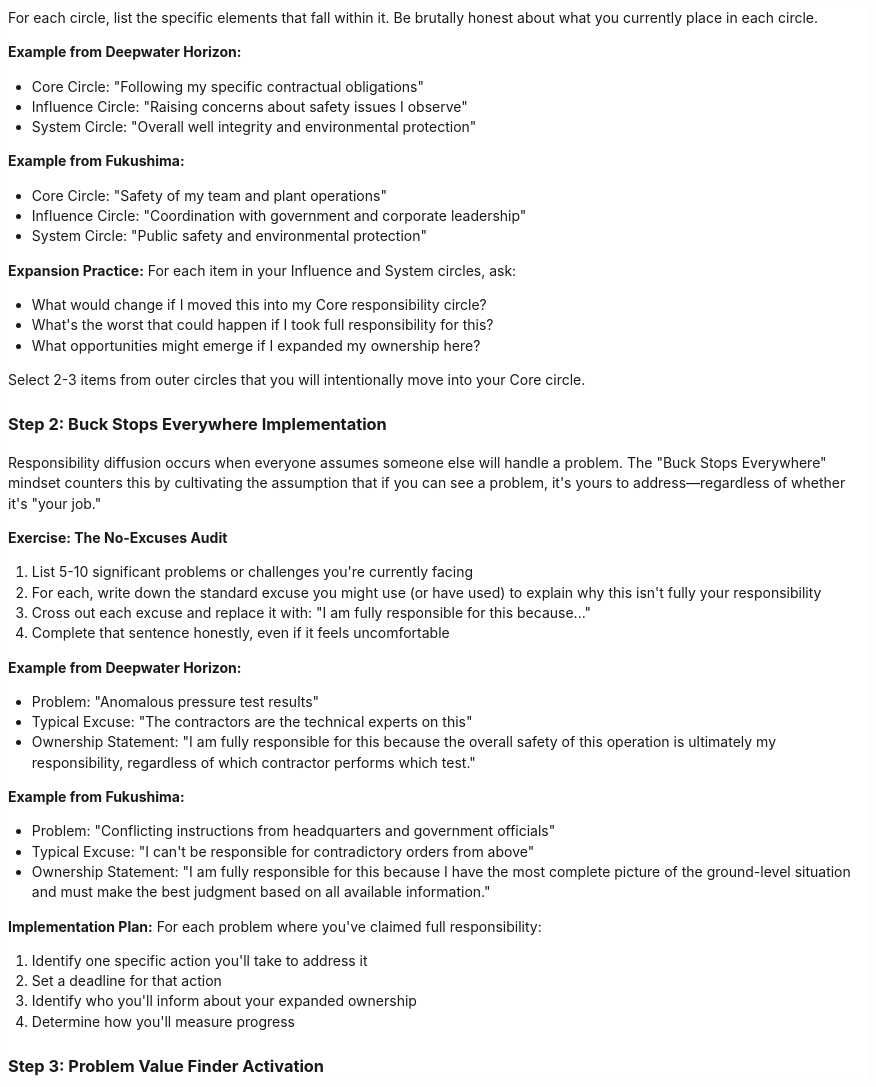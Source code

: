 For each circle, list the specific elements that fall within it. Be brutally honest about what you currently place in each circle.

**Example from Deepwater Horizon:**
- Core Circle: "Following my specific contractual obligations"
- Influence Circle: "Raising concerns about safety issues I observe"
- System Circle: "Overall well integrity and environmental protection"

**Example from Fukushima:**
- Core Circle: "Safety of my team and plant operations"
- Influence Circle: "Coordination with government and corporate leadership"
- System Circle: "Public safety and environmental protection"

**Expansion Practice:**
For each item in your Influence and System circles, ask:
- What would change if I moved this into my Core responsibility circle?
- What's the worst that could happen if I took full responsibility for this?
- What opportunities might emerge if I expanded my ownership here?

Select 2-3 items from outer circles that you will intentionally move into your Core circle.

### Step 2: Buck Stops Everywhere Implementation

Responsibility diffusion occurs when everyone assumes someone else will handle a problem. The "Buck Stops Everywhere" mindset counters this by cultivating the assumption that if you can see a problem, it's yours to address—regardless of whether it's "your job."

**Exercise: The No-Excuses Audit**

1. List 5-10 significant problems or challenges you're currently facing
2. For each, write down the standard excuse you might use (or have used) to explain why this isn't fully your responsibility
3. Cross out each excuse and replace it with: "I am fully responsible for this because..."
4. Complete that sentence honestly, even if it feels uncomfortable

**Example from Deepwater Horizon:**
- Problem: "Anomalous pressure test results"
- Typical Excuse: "The contractors are the technical experts on this"
- Ownership Statement: "I am fully responsible for this because the overall safety of this operation is ultimately my responsibility, regardless of which contractor performs which test."

**Example from Fukushima:**
- Problem: "Conflicting instructions from headquarters and government officials"
- Typical Excuse: "I can't be responsible for contradictory orders from above"
- Ownership Statement: "I am fully responsible for this because I have the most complete picture of the ground-level situation and must make the best judgment based on all available information."

**Implementation Plan:**
For each problem where you've claimed full responsibility:
1. Identify one specific action you'll take to address it
2. Set a deadline for that action
3. Identify who you'll inform about your expanded ownership
4. Determine how you'll measure progress

### Step 3: Problem Value Finder Activation
